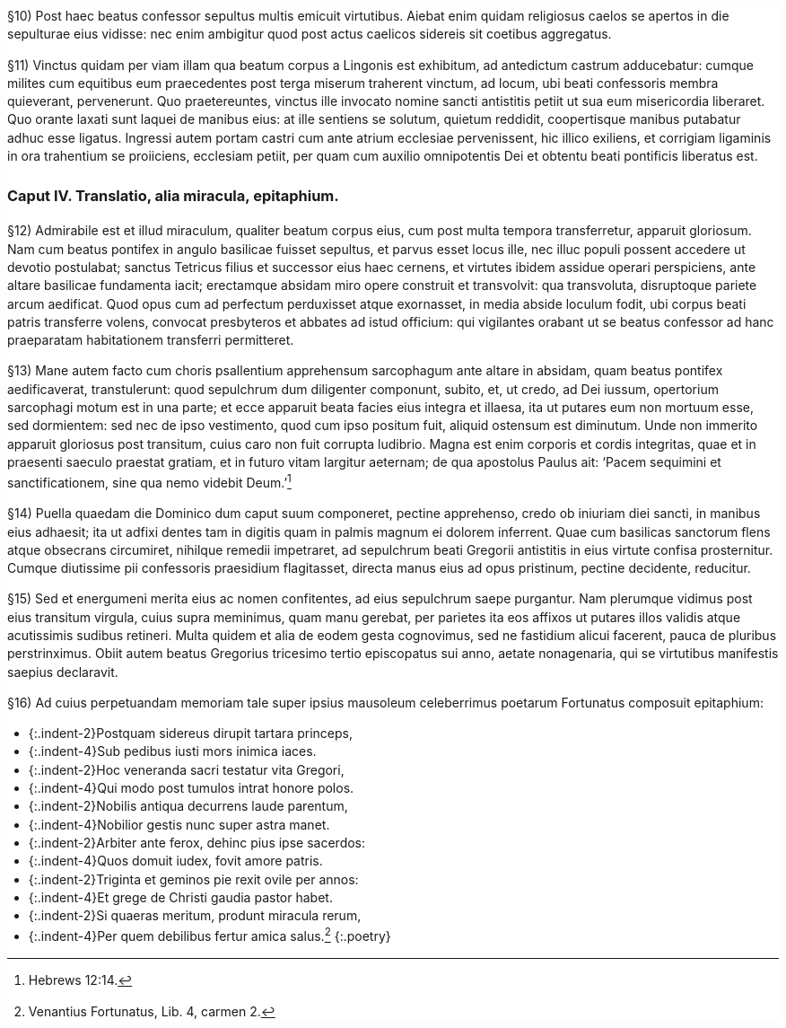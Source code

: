 §10) Post haec beatus confessor sepultus multis emicuit virtutibus. Aiebat enim quidam religiosus caelos se apertos in die sepulturae eius vidisse: nec enim ambigitur quod post actus caelicos sidereis sit coetibus aggregatus.

§11) Vinctus quidam per viam illam qua beatum corpus a Lingonis est exhibitum, ad antedictum castrum adducebatur: cumque milites cum equitibus eum praecedentes post terga miserum traherent vinctum, ad locum, ubi beati confessoris membra quieverant, pervenerunt. Quo praetereuntes, vinctus ille invocato nomine sancti antistitis petiit ut sua eum misericordia liberaret. Quo orante laxati sunt laquei de manibus eius: at ille sentiens se solutum, quietum reddidit, coopertisque manibus putabatur adhuc esse ligatus. Ingressi autem portam castri cum ante atrium ecclesiae pervenissent, hic illico exiliens, et corrigiam ligaminis in ora trahentium se proiiciens, ecclesiam petiit, per quam cum auxilio omnipotentis Dei et obtentu beati pontificis liberatus est.

### Caput IV. Translatio, alia miracula, epitaphium.

§12) Admirabile est et illud miraculum, qualiter beatum corpus eius, cum post multa tempora transferretur, apparuit gloriosum. Nam cum beatus pontifex in angulo basilicae fuisset sepultus, et parvus esset locus ille, nec illuc populi possent accedere ut devotio postulabat; sanctus Tetricus filius et successor eius haec cernens, et virtutes ibidem assidue operari perspiciens, ante altare basilicae fundamenta iacit; erectamque absidam miro opere construit et transvolvit: qua transvoluta, disruptoque pariete arcum aedificat. Quod opus cum ad perfectum perduxisset atque exornasset, in media abside loculum fodit, ubi corpus beati patris transferre volens, convocat presbyteros et abbates ad istud officium: qui vigilantes orabant ut se beatus confessor ad hanc praeparatam habitationem transferri permitteret.

§13) Mane autem facto cum choris psallentium apprehensum sarcophagum ante altare in absidam, quam beatus pontifex aedificaverat, transtulerunt: quod sepulchrum dum diligenter componunt, subito, et, ut credo, ad Dei iussum, opertorium sarcophagi motum est in una parte; et ecce apparuit beata facies eius integra et illaesa, ita ut putares eum non mortuum esse, sed dormientem: sed nec de ipso vestimento, quod cum ipso positum fuit, aliquid ostensum est diminutum. Unde non immerito apparuit gloriosus post transitum, cuius caro non fuit corrupta ludibrio. Magna est enim corporis et cordis integritas, quae et in praesenti saeculo praestat gratiam, et in futuro vitam largitur aeternam; de qua apostolus Paulus ait: ‘Pacem sequimini et sanctificationem, sine qua nemo videbit Deum.’[^2]

§14) Puella quaedam die Dominico dum caput suum componeret, pectine apprehenso, credo ob iniuriam diei sancti, in manibus eius adhaesit; ita ut adfixi dentes tam in digitis quam in palmis magnum ei dolorem inferrent. Quae cum basilicas sanctorum flens atque obsecrans circumiret, nihilque remedii impetraret, ad sepulchrum beati Gregorii antistitis in eius virtute confisa prosternitur. Cumque diutissime pii confessoris praesidium flagitasset, directa manus eius ad opus pristinum, pectine decidente, reducitur.

§15) Sed et energumeni merita eius ac nomen confitentes, ad eius sepulchrum saepe purgantur. Nam plerumque vidimus post eius transitum virgula, cuius supra meminimus, quam manu gerebat, per parietes ita eos affixos ut putares illos validis atque acutissimis sudibus retineri. Multa quidem et alia de eodem gesta cognovimus, sed ne fastidium alicui facerent, pauca de pluribus perstrinximus. Obiit autem beatus Gregorius tricesimo tertio episcopatus sui anno, aetate nonagenaria, qui se virtutibus manifestis saepius declaravit.

§16) Ad cuius perpetuandam memoriam tale super ipsius mausoleum celeberrimus poetarum Fortunatus composuit epitaphium: 

- {:.indent-2}Postquam sidereus dirupit tartara princeps,
- {:.indent-4}Sub pedibus iusti mors inimica iaces.
- {:.indent-2}Hoc veneranda sacri testatur vita Gregori,
- {:.indent-4}Qui modo post tumulos intrat honore polos.
- {:.indent-2}Nobilis antiqua decurrens laude parentum,
- {:.indent-4}Nobilior gestis nunc super astra manet.
- {:.indent-2}Arbiter ante ferox, dehinc pius ipse sacerdos:
- {:.indent-4}Quos domuit iudex, fovit amore patris.
- {:.indent-2}Triginta et geminos pie rexit ovile per annos:
- {:.indent-4}Et grege de Christi gaudia pastor habet.
- {:.indent-2}Si quaeras meritum, produnt miracula rerum,
- {:.indent-4}Per quem debilibus fertur amica salus.[^3]
{:.poetry}


[^1]: 1 Corithians 1:31.
[^2]: Hebrews 12:14.
[^3]: Venantius Fortunatus, Lib. 4, carmen 2. 